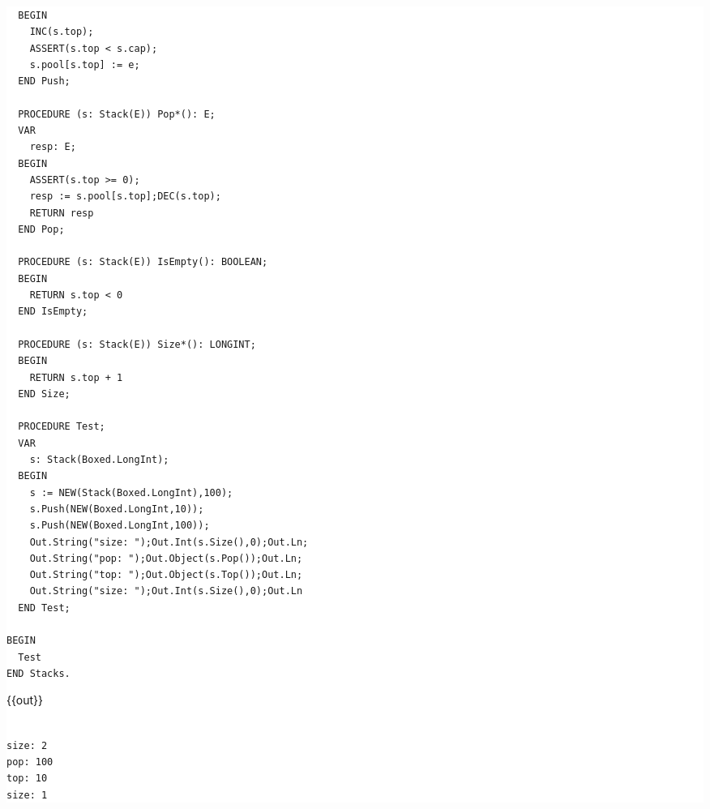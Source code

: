 ```oberon2
  BEGIN
    INC(s.top);
    ASSERT(s.top < s.cap);
    s.pool[s.top] := e;
  END Push;

  PROCEDURE (s: Stack(E)) Pop*(): E;
  VAR
    resp: E;
  BEGIN
    ASSERT(s.top >= 0);
    resp := s.pool[s.top];DEC(s.top);
    RETURN resp
  END Pop;

  PROCEDURE (s: Stack(E)) IsEmpty(): BOOLEAN;
  BEGIN
    RETURN s.top < 0
  END IsEmpty;

  PROCEDURE (s: Stack(E)) Size*(): LONGINT;
  BEGIN
    RETURN s.top + 1
  END Size;

  PROCEDURE Test;
  VAR
    s: Stack(Boxed.LongInt);
  BEGIN
    s := NEW(Stack(Boxed.LongInt),100);
    s.Push(NEW(Boxed.LongInt,10));
    s.Push(NEW(Boxed.LongInt,100));
    Out.String("size: ");Out.Int(s.Size(),0);Out.Ln;
    Out.String("pop: ");Out.Object(s.Pop());Out.Ln;
    Out.String("top: ");Out.Object(s.Top());Out.Ln;
    Out.String("size: ");Out.Int(s.Size(),0);Out.Ln
  END Test;

BEGIN
  Test
END Stacks.

```

{{out}}

```txt

size: 2
pop: 100
top: 10
size: 1

```
